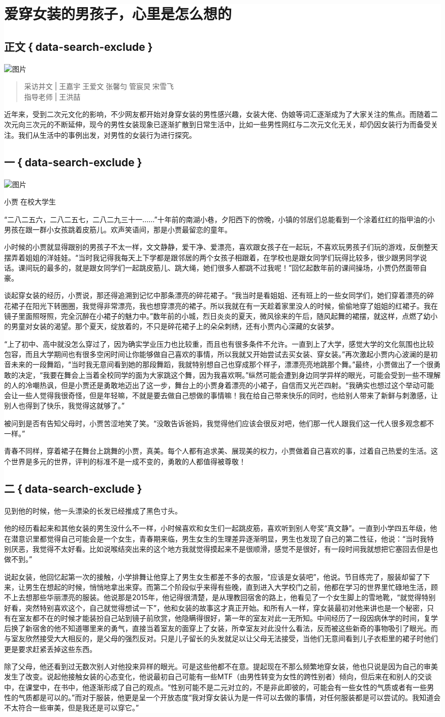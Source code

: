 # 爱穿女装的男孩子，心里是怎么想的

## 正文 { data-search-exclude }


![图片](https://image.thepaper.cn/publish/interaction/image/3/354/453.png)

> 采访并文 | 王嘉宇 王爱文 张馨匀 管宸炅 宋雪飞  
> 指导老师 | 王洪喆

近年来，受到二次元文化的影响，不少网友都开始对身穿女装的男性感兴趣，女装大佬、伪娘等词汇逐渐成为了大家关注的焦点。而随着二次元向三次元的不断延伸，现今的男性女装现象已逐渐扩散到日常生活中，比如一些男性网红与二次元文化无关，却仍因女装行为而备受关注。我们从生活中的事例出发，对男性的女装行为进行探究。

## 一 { data-search-exclude }

![图片](http://image.thepaper.cn/www/image/40/295/876.jpg)

小贾 在校大学生

“二八二五六，二八二五七，二八二九三十一……”十年前的南湖小巷，夕阳西下的傍晚，小镇的邻居们总能看到一个涂着红红的指甲油的小男孩在跟一群小女孩跳着皮筋儿。欢声笑语间，那是小贾最留恋的童年。

小时候的小贾就显得跟别的男孩子不太一样，文文静静，爱干净、爱漂亮，喜欢跟女孩子在一起玩，不喜欢玩男孩子们玩的游戏，反倒整天摆弄着姐姐的洋娃娃。“当时我记得我每天上下学都是跟邻居的两个女孩子相跟着，在学校也是跟女同学们玩得比较多，很少跟男同学说话。课间玩的最多的，就是跟女同学们一起跳皮筋儿、跳大绳，她们很多人都跳不过我呢！”回忆起数年前的课间操场，小贾仍然面带自豪。

谈起穿女装的经历，小贾说，那还得追溯到记忆中那条漂亮的碎花裙子。“我当时是看姐姐、还有班上的一些女同学们，她们穿着漂亮的碎花裙子在阳光下转圈圈，我觉得非常漂亮，我也想穿漂亮的裙子。所以我就在有一天趁着家里没人的时候，偷偷地穿了姐姐的红裙子。我在镜子里面照呀照，完全沉醉在小裙子的魅力中。”数年前的小城，烈日炎炎的夏天，微风徐来的午后，随风起舞的裙摆，就这样，点燃了幼小的男童对女装的渴望。那个夏天，绽放着的，不只是碎花裙子上的朵朵刺绣，还有小贾内心深藏的女装梦。

“上了初中、高中就没怎么穿过了，因为确实学业压力也比较重，而且也有很多条件不允许。一直到上了大学，感觉大学的文化氛围也比较包容，而且大学期间也有很多空闲时间让你能够做自己喜欢的事情，所以我就又开始尝试去买女装、穿女装。”再次激起小贾内心波澜的是初音未来的一段舞蹈，“当时我无意间看到她的那段舞蹈，我就特别想自己也穿成那个样子，漂漂亮亮地跳那个舞。”最终，小贾做出了一个很勇敢的决定，“我要在舞会上当着全校同学的面为大家跳这个舞，因为我喜欢啊。”纵然可能会遭到身边同学异样的眼光，可能会受到一些不理解的人的冷嘲热讽，但是小贾还是勇敢地迈出了这一步，舞台上的小贾身着漂亮的小裙子，自信而又光芒四射。“我确实也想过这个举动可能会让一些人觉得我很奇怪，但是年轻嘛，不就是要去做自己想做的事情嘛！我在给自己带来快乐的同时，也给别人带来了新鲜与刺激感，让别人也得到了快乐，我觉得这就够了。”

被问到是否有告知父母时，小贾苦涩地笑了笑。“没敢告诉爸妈，我觉得他们应该会很反对吧，他们那一代人跟我们这一代人很多观念都不一样。”

青春不同样，穿着裙子在舞台上跳舞的小贾，真美。每个人都有追求美、展现美的权力，小贾做着自己喜欢的事，过着自己热爱的生活。这个世界是多元的世界，评判的标准不是一成不变的，勇敢的人都值得被尊敬！

## 二 { data-search-exclude }

见到他的时候，他一头漂染的长发已经推成了黑色寸头。

他的经历看起来和其他女装的男生没什么不一样，小时候喜欢和女生们一起跳皮筋，喜欢听到别人夸奖“真文静”。一直到小学四五年级，他在潜意识里都觉得自己可能会是一个女生，青春期来临，男生女生的生理差异逐渐明显，男生也发现了自己的第二性征，他说：“当时我特别厌恶，我觉得不太好看。比如说喉结突出来的这个地方我就觉得摸起来不是很顺滑，感觉不是很好，有一段时间我就想把它塞回去但是也做不到。”

说起女装，他回忆起第一次的接触，小学排舞让他穿上了男生女生都差不多的衣服，“应该是女装吧”，他说。节目练完了，服装却留了下来，让男生在想起的时候，悄悄地拿出来穿。而第二个阶段似乎来得有些晚，直到进入大学校门之前，他都在学习的世界里忙碌地生活，顾不上去想那些华丽漂亮的服装。他说那是2015年，他记得很清楚，是从理教回宿舍的路上，他看见了一个女生脚上的雪地靴，“就觉得特别好看，突然特别喜欢这个，自己就觉得想试一下”，他和女装的故事这才真正开始。和所有人一样，穿女装最初对他来讲也是一个秘密，只有在室友都不在的时候才能装扮自己站到镜子前欣赏，他隐瞒得很好，第一年的室友对此一无所知。中间经历了一段因病休学的时间，复学后换了新宿舍的他不知道哪里来的勇气，直接当着室友的面穿上了女装，所幸室友对此没什么看法，反而被这些新奇的事物吸引了眼光。而与室友欣然接受大大相反的，是父母的强烈反对。只是儿子留长的头发就足以让父母无法接受，当他们无意间看到儿子衣柜里的裙子时他们更是要求赶紧丢掉这些东西。

除了父母，他还看到过无数次别人对他投来异样的眼光。可是这些他都不在意。提起现在不那么频繁地穿女装，他也只说是因为自己的审美发生了改变。说起他接触女装的心态变化，他说最初自己可能有一些MTF（由男性转变为女性的跨性别者）倾向，但后来在和别人的交谈中，在课堂中，在书中，他逐渐形成了自己的观点。“性别可能不是二元对立的，不是非此即彼的，可能会有一些女性的气质或者有一些男性的气质都是可以的。”而对于服装，他更是呈一个开放态度“我对穿女装认为是一件可以去做的事情，对任何服装都是可以尝试的。我知道会不太符合一些审美，但是我还是可以穿它。”
